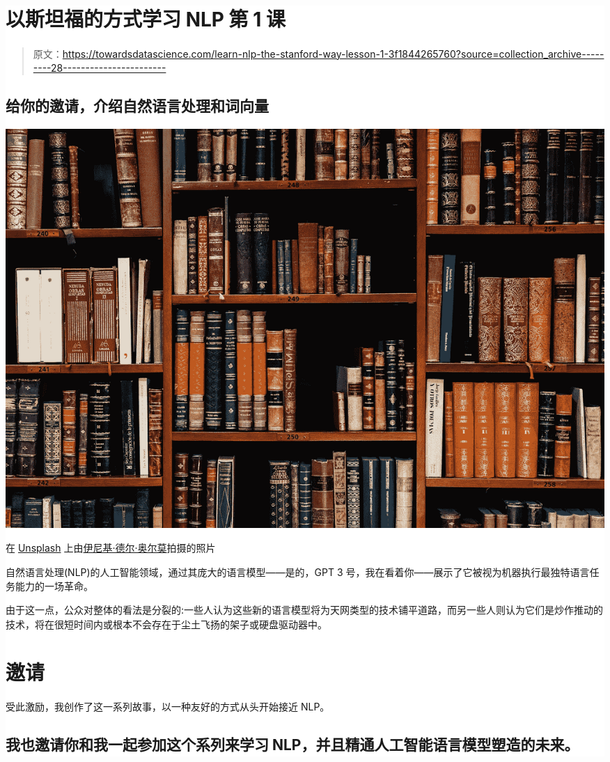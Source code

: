 # 以斯坦福的方式学习 NLP 第 1 课

> 原文：<https://towardsdatascience.com/learn-nlp-the-stanford-way-lesson-1-3f1844265760?source=collection_archive---------28----------------------->

## 给你的邀请，介绍自然语言处理和词向量

![](img/8af74115bc6400cf3cff8788d5632631.png)

在 [Unsplash](https://unsplash.com/s/photos/academic?utm_source=unsplash&utm_medium=referral&utm_content=creditCopyText) 上由[伊尼基·德尔·奥尔莫](https://unsplash.com/@inakihxz?utm_source=unsplash&utm_medium=referral&utm_content=creditCopyText)拍摄的照片

自然语言处理(NLP)的人工智能领域，通过其庞大的语言模型——是的，GPT 3 号，我在看着你——展示了它被视为机器执行最独特语言任务能力的一场革命。

由于这一点，公众对整体的看法是分裂的:一些人认为这些新的语言模型将为天网类型的技术铺平道路，而另一些人则认为它们是炒作推动的技术，将在很短时间内或根本不会存在于尘土飞扬的架子或硬盘驱动器中。

# 邀请

受此激励，我创作了这一系列故事，以一种友好的方式从头开始接近 NLP。

## 我也邀请你和我一起参加这个系列来学习 NLP，并且精通人工智能语言模型塑造的未来。
